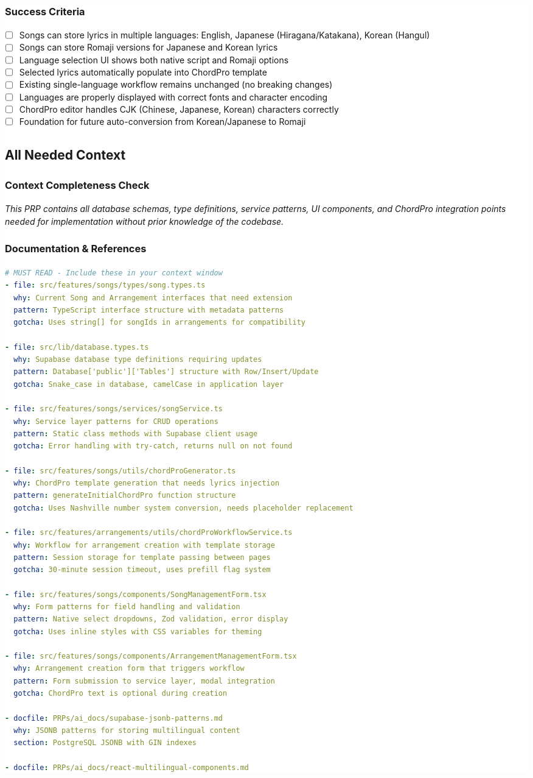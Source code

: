 ### Success Criteria

- [ ] Songs can store lyrics in multiple languages: English, Japanese (Hiragana/Katakana), Korean (Hangul)
- [ ] Songs can store Romaji versions for Japanese and Korean lyrics
- [ ] Language selection UI shows both native script and Romaji options
- [ ] Selected lyrics automatically populate into ChordPro template
- [ ] Existing single-language workflow remains unchanged (no breaking changes)
- [ ] Languages are properly displayed with correct fonts and character encoding
- [ ] ChordPro editor handles CJK (Chinese, Japanese, Korean) characters correctly
- [ ] Foundation for future auto-conversion from Korean/Japanese to Romaji

## All Needed Context

### Context Completeness Check

_This PRP contains all database schemas, type definitions, service patterns, UI components, and ChordPro integration points needed for implementation without prior knowledge of the codebase._

### Documentation & References

```yaml
# MUST READ - Include these in your context window
- file: src/features/songs/types/song.types.ts
  why: Current Song and Arrangement interfaces that need extension
  pattern: TypeScript interface structure with metadata patterns
  gotcha: Uses string[] for songIds in arrangements for compatibility

- file: src/lib/database.types.ts
  why: Supabase database type definitions requiring updates
  pattern: Database['public']['Tables'] structure with Row/Insert/Update
  gotcha: Snake_case in database, camelCase in application layer

- file: src/features/songs/services/songService.ts
  why: Service layer patterns for CRUD operations
  pattern: Static class methods with Supabase client usage
  gotcha: Error handling with try-catch, returns null on not found

- file: src/features/songs/utils/chordProGenerator.ts
  why: ChordPro template generation that needs lyrics injection
  pattern: generateInitialChordPro function structure
  gotcha: Uses Nashville number system conversion, needs placeholder replacement

- file: src/features/arrangements/utils/chordProWorkflowService.ts
  why: Workflow for arrangement creation with template storage
  pattern: Session storage for template passing between pages
  gotcha: 30-minute session timeout, uses prefill flag system

- file: src/features/songs/components/SongManagementForm.tsx
  why: Form patterns for field handling and validation
  pattern: Native select dropdowns, Zod validation, error display
  gotcha: Uses inline styles with CSS variables for theming

- file: src/features/songs/components/ArrangementManagementForm.tsx
  why: Arrangement creation form that triggers workflow
  pattern: Form submission to service layer, modal integration
  gotcha: ChordPro text is optional during creation

- docfile: PRPs/ai_docs/supabase-jsonb-patterns.md
  why: JSONB patterns for storing multilingual content
  section: PostgreSQL JSONB with GIN indexes

- docfile: PRPs/ai_docs/react-multilingual-components.md
```

  [languageCode: string]: string;